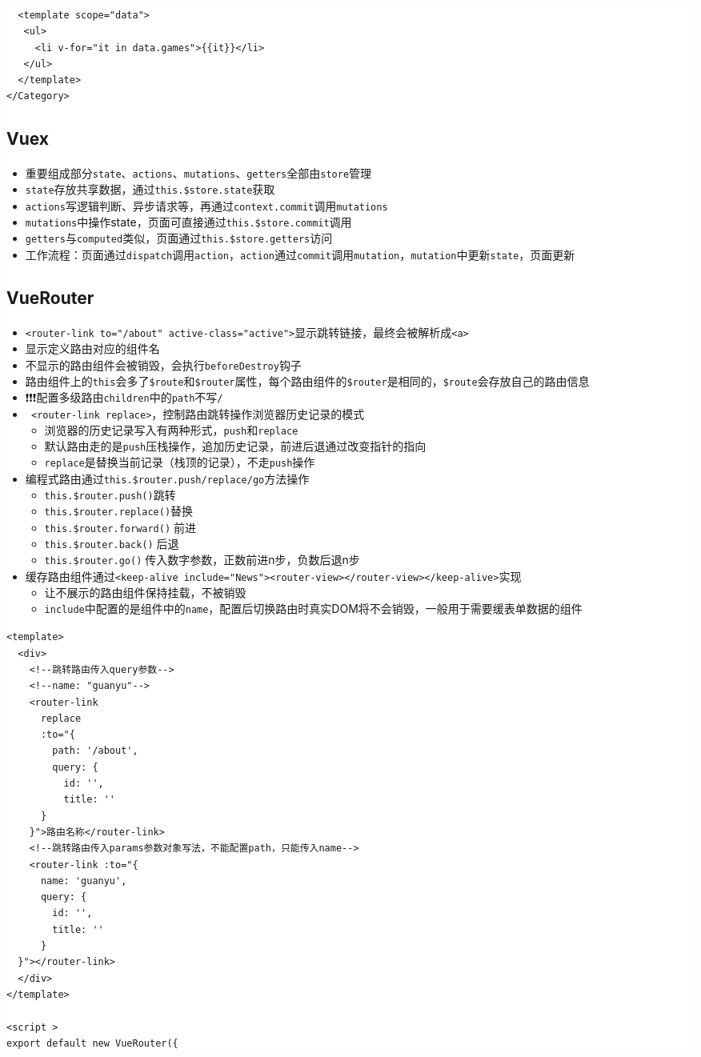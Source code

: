 ```vue
  <template scope="data">
   <ul>
     <li v-for="it in data.games">{{it}}</li>
   </ul> 
  </template>
</Category>
```
## Vuex
- 重要组成部分`state`、`actions`、`mutations`、`getters`全部由`store`管理
- `state`存放共享数据，通过`this.$store.state`获取
- `actions`写逻辑判断、异步请求等，再通过`context.commit`调用`mutations`
- `mutations`中操作state，页面可直接通过`this.$store.commit`调用
- `getters`与`computed`类似，页面通过`this.$store.getters`访问
- 工作流程：页面通过`dispatch`调用`action`，`action`通过`commit`调用`mutation`，`mutation`中更新`state`，页面更新

## VueRouter
- `<router`<router-view>`-link to="/about" active-class="active">`显示跳转链接，最终会被解析成`<a>`
- 显示定义路由对应的组件名
- 不显示的路由组件会被销毁，会执行`beforeDestroy`钩子
- 路由组件上的`this`会多了`$route`和`$router`属性，每个路由组件的`$router`是相同的，`$route`会存放自己的路由信息
- ❗️❗️❗️配置多级路由`children`中的`path`不写`/`
- ` <router-link replace>`，控制路由跳转操作浏览器历史记录的模式
  - 浏览器的历史记录写入有两种形式，`push`和`replace`
  - 默认路由走的是`push`压栈操作，追加历史记录，前进后退通过改变指针的指向
  - `replace`是替换当前记录（栈顶的记录），不走`push`操作
- 编程式路由通过`this.$router.push/replace/go`方法操作
  - `this.$router.push()`跳转
  - `this.$router.replace()`替换
  - `this.$router.forward()` 前进
  - `this.$router.back()` 后退
  - `this.$router.go()` 传入数字参数，正数前进n步，负数后退n步
- 缓存路由组件通过`<keep-alive include="News"><router-view></router-view></keep-alive>`实现
  - 让不展示的路由组件保持挂载，不被销毁
  - `include`中配置的是组件中的`name`，配置后切换路由时真实DOM将不会销毁，一般用于需要缓表单数据的组件
```vue
<template>
  <div>
    <!--跳转路由传入query参数-->
    <!--name: "guanyu"-->
    <router-link
      replace
      :to="{ 
        path: '/about',
        query: {
          id: '',
          title: ''
      }
    }">路由名称</router-link>
    <!--跳转路由传入params参数对象写法，不能配置path，只能传入name-->
    <router-link :to="{
      name: 'guanyu',
      query: {
        id: '',
        title: ''
      }
  }"></router-link>
  </div>
</template>

<script >
export default new VueRouter({
```